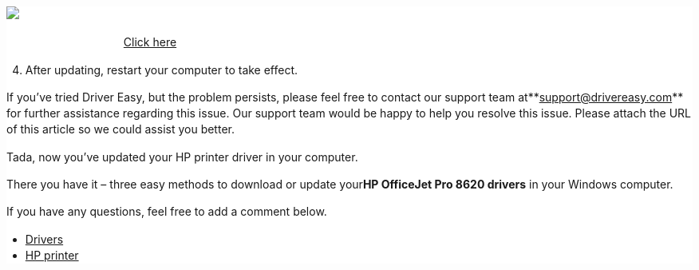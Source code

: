 ![](https://images.drivereasy.com/wp-content/uploads/2018/06/img_5b29f4c2b5d64.jpg)






<span id="1982485">
					<video width="576" height="240" style="cursor:pointer"
           poster="//a.impactradius-go.com/display-clicktoplayimage/1982485.png"
           onclick="if(!this.playClicked){this.play();this.setAttribute('controls',true);this.playClicked=true;}">
	   <source src="//a.impactradius-go.com/display-ad/22993-1982485">
	   <img src="//a.impactradius-go.com/display-clicktoplayimage/1982485.png" style="border: none; height: 100%; width: 100%; object-fit: contain">
	</video>
	<div style="width:360px;text-align:center"><a href="javascript:window.open(decodeURIComponent('https%3A%2F%2Fhomestyler.sjv.io%2Fc%2F5597632%2F1982485%2F22993'), '_blank');void(0);">Click here</a></div>
</span>
<img height="0" width="0" src="https://imp.pxf.io/i/5597632/1982485/22993" style="position:absolute;visibility:hidden;" border="0" />





4) After updating, restart your computer to take effect.

 If you’ve tried Driver Easy, but the problem persists, please feel free to contact our support team at**<support@drivereasy.com>** for further assistance regarding this issue. Our support team would be happy to help you resolve this issue. Please attach the URL of this article so we could assist you better.

Tada, now you’ve updated your HP printer driver in your computer.

 There you have it – three easy methods to download or update your**HP OfficeJet Pro 8620 drivers** in your Windows computer.

If you have any questions, feel free to add a comment below.

* [Drivers](https://tools.techidaily.com/drivereasy/download/)
* [HP printer](https://tools.techidaily.com/drivereasy/download/)

<ins class="adsbygoogle"
     style="display:block"
     data-ad-format="autorelaxed"
     data-ad-client="ca-pub-7571918770474297"
     data-ad-slot="1223367746"></ins>



<ins class="adsbygoogle"
     style="display:block"
     data-ad-client="ca-pub-7571918770474297"
     data-ad-slot="8358498916"
     data-ad-format="auto"
     data-full-width-responsive="true"></ins>



